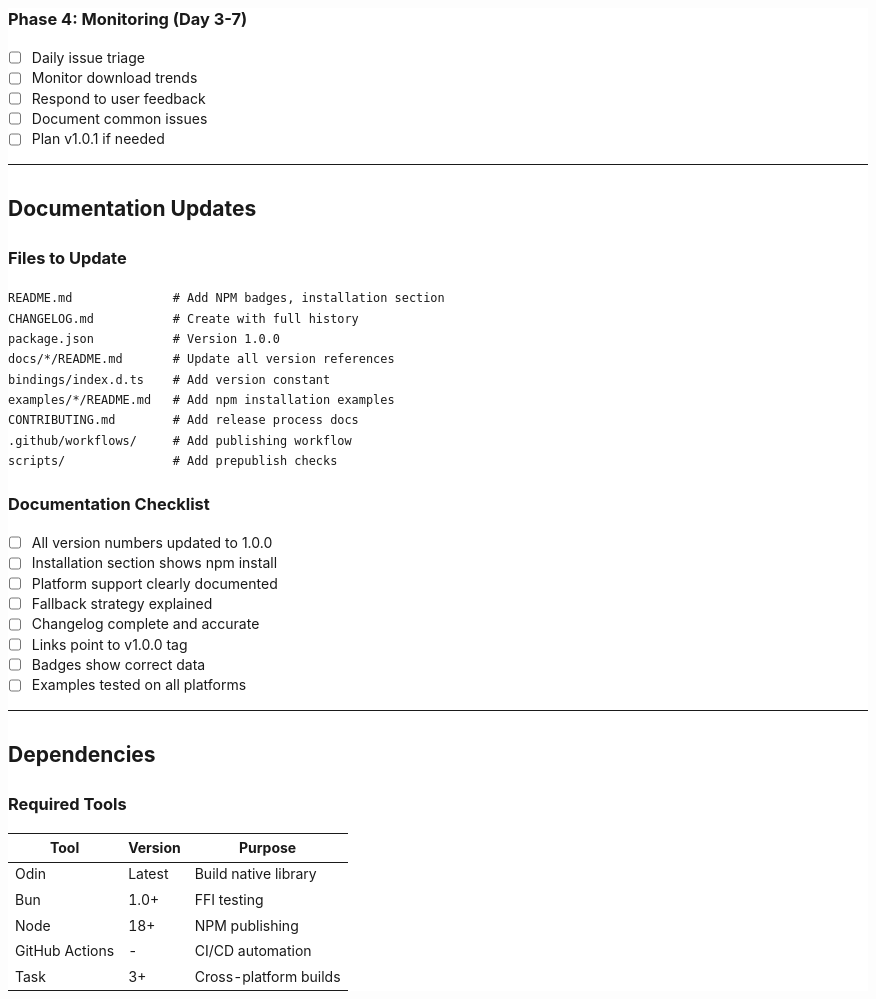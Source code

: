 ### Phase 4: Monitoring (Day 3-7)

- [ ] Daily issue triage
- [ ] Monitor download trends
- [ ] Respond to user feedback
- [ ] Document common issues
- [ ] Plan v1.0.1 if needed

---

## Documentation Updates

### Files to Update

```
README.md              # Add NPM badges, installation section
CHANGELOG.md           # Create with full history
package.json           # Version 1.0.0
docs/*/README.md       # Update all version references
bindings/index.d.ts    # Add version constant
examples/*/README.md   # Add npm installation examples
CONTRIBUTING.md        # Add release process docs
.github/workflows/     # Add publishing workflow
scripts/               # Add prepublish checks
```

### Documentation Checklist

- [ ] All version numbers updated to 1.0.0
- [ ] Installation section shows npm install
- [ ] Platform support clearly documented
- [ ] Fallback strategy explained
- [ ] Changelog complete and accurate
- [ ] Links point to v1.0.0 tag
- [ ] Badges show correct data
- [ ] Examples tested on all platforms

---

## Dependencies

### Required Tools

| Tool | Version | Purpose |
|------|---------|---------|
| Odin | Latest | Build native library |
| Bun | 1.0+ | FFI testing |
| Node | 18+ | NPM publishing |
| GitHub Actions | - | CI/CD automation |
| Task | 3+ | Cross-platform builds |


[1.0.0]: https://github.com/dvrd/ocsv/releases/tag/v1.0.0
[0.11.0]: https://github.com/dvrd/ocsv/releases/tag/v0.11.0
[0.10.0]: https://github.com/dvrd/ocsv/releases/tag/v0.10.0